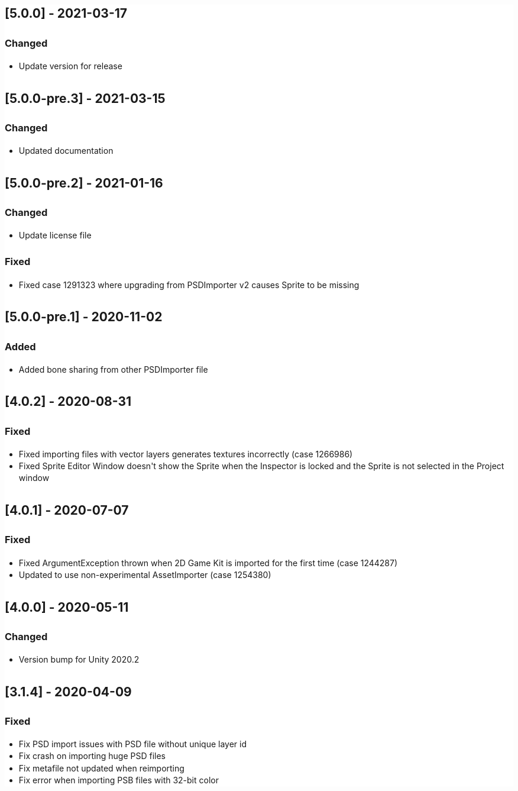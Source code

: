 ## [5.0.0] - 2021-03-17
### Changed
- Update version for release

## [5.0.0-pre.3] - 2021-03-15
### Changed
- Updated documentation

## [5.0.0-pre.2] - 2021-01-16
### Changed
- Update license file

### Fixed
- Fixed case 1291323 where upgrading from PSDImporter v2 causes Sprite to be missing

## [5.0.0-pre.1] - 2020-11-02
### Added
- Added bone sharing from other PSDImporter file

## [4.0.2] - 2020-08-31
### Fixed
- Fixed importing files with vector layers generates textures incorrectly (case 1266986)
- Fixed Sprite Editor Window doesn't show the Sprite when the Inspector is locked and the Sprite is not selected in the Project window

## [4.0.1] - 2020-07-07
### Fixed
- Fixed ArgumentException thrown when 2D Game Kit is imported for the first time (case 1244287)
- Updated to use non-experimental AssetImporter  (case 1254380)

## [4.0.0] - 2020-05-11
### Changed
- Version bump for Unity 2020.2

## [3.1.4] - 2020-04-09
### Fixed
- Fix PSD import issues with PSD file without unique layer id
- Fix crash on importing huge PSD files
- Fix metafile not updated when reimporting
- Fix error when importing PSB files with 32-bit color
